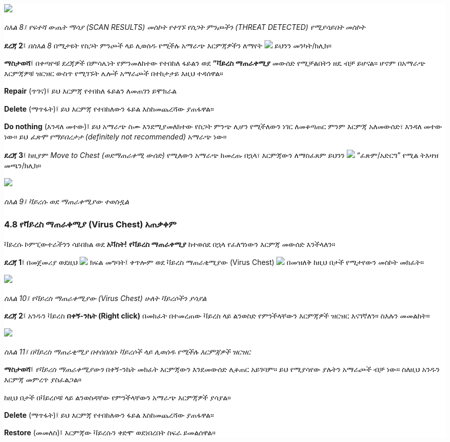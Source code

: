![](/sbox/screen/avast-en/71.png)

*ስእል 8፤ የፍተሻ ውጤት ማሳያ (SCAN RESULTS) መስኮት የተገኙ የስጋት ምንጮችን (THREAT DETECTED) የሚያሳይበት መስኮት*

**ደረጃ 2**፤ *በስእል 8* በሚታዩት የስጋት ምንጮች ላይ ሊወሰዱ የሚችሉ አማራጭ እርምጃዎችን ለማየት ![](/sbox/screen/avast-en/72.png) ይህንን መንካት/ክሊክ።


**ማስታወሻ**፤ በቀጣዮቹ ደረጃዎች በምሳሌነት የምንመለከተው የተበከለ ፋይልን ወደ **“ቫይረስ ማጠራቀሚያ** መውሰድ የሚቻልበትን ዘዴ ብቻ ይሆናል። ሆኖም በአማራጭ እርምጃዎቹ ዝርዝር ውስጥ የሚገኙት ሌሎች አማራጮች በተከታታይ እዚህ ተዳሰዋል። 


**Repair** (ጥገና)፤ ይህ እርምጃ የተበከለ ፋይልን ለመጠገን ይሞክራል

**Delete** (ማጥፋት)፤ ይህ እርምጃ የተበከለውን ፋይል እስከመጨረሻው ያጠፋዋል።

**Do nothing**  (እንዳለ መተው)፤ ይህ አማራጭ ስሙ እንደሚያመለክተው የስጋት ምንጭ ሊሆን የሚችለውን ነገር ለመቆጣጠር ምንም እርምጃ አለመውሰድ፣ እንዳለ መተው ነው። ይህ *ፈጽሞ የማይበረታታ (definitely not recommended)* አማራጭ ነው። 
 



**ደረጃ 3**፤ ከዚያም *Move to Chest (ወደማጠራቀሚ ውሰድ)* የሚለውን አማራጭ ከመረጡ በኋላ፣ እርምጃውን ለማስፈጸም ይህንን ![](/sbox/screen/avast-en/74.png) “ፈጽም/አድርግ” የሚል ትእዛዝ መጫን/ክሊክ።

![](/sbox/screen/avast-en/75.png)

*ስእል 9፤ ቫይረሱ ወደ ማጠራቀሚያው ተወስዷል*



<a name="4.8"></a>
### 4.8 የቫይረስ ማጠራቀሚያ (Virus Chest) አጠቃቀም ###

ቫይረሱ ኮምፒውተራችንን ሳይበክል ወደ **አቫስት!** **የቫይረስ ማጠራቀሚያ** ከተወሰደ በኋላ የፈለግነውን እርምጃ መውሰድ እንችላለን። 

**ደረጃ 1**፤ በመጀመሪያ ወደዚህ ![](/sbox/screen/avast-en/80.png) ክፍል መግባት፤ ቀጥሎም ወደ ቫይረስ ማጠራቂሚያው (Virus Chest) ![](/sbox/screen/avast-en/81.png) በመዝለቅ ከዚህ በታች የሚታየውን መስኮት መክፈት።

![](/sbox/screen/avast-en/82.png)

*ስእል 10፤ የቫይረስ ማጠራቀሚያው (Virus Chest) ሁለት ቫይረሶችን ያሳያል*


**ደረጃ 2**፤ አንዱን ቫይረስ **በቀኝ-ንኬት (Right click)** በመክፈት በተመረጠው ቫይረስ ላይ ልንወስድ የምንችላቸውን እርምጃዎች ዝርዝር እናገኛለን። ስእሉን መመልከት።

![](/sbox/screen/avast-en/83.png)

*ስእል 11፤ በቫይረስ ማጠራቂሚያ በተሰበሰቡ ቫይረሶች ላይ ሊወሰዱ የሚችሉ እርምጃዎች ዝርዝር*


**ማስታወሻ**፤ *የቫይረስ ማጠራቀሚያውን* በቀኝ-ንኬት መክፈት እርምጃውን እንደመውሰድ ሊቆጠር አይገባም። ይህ የሚያሳየው ያሉትን አማራጮች ብቻ ነው። ስለዚህ አንዱን እርምጃ መምረጥ ያስፈልጋል።

ከዚህ በታች በቫይረሶቹ ላይ ልንወስዳቸው የምንችላቸውን አማራጭ እርምጃዎች ያሳያል።


**Delete** (ማጥፋት)፤ ይህ እርምጃ የተበከለውን ፋይል እስከመጨረሻው ያጠፋዋል።


**Restore** (መመለስ)፤ እርምጃው ቫይረሱን ቀድሞ ወደነበረበት ስፍራ ይመልሰዋል።
